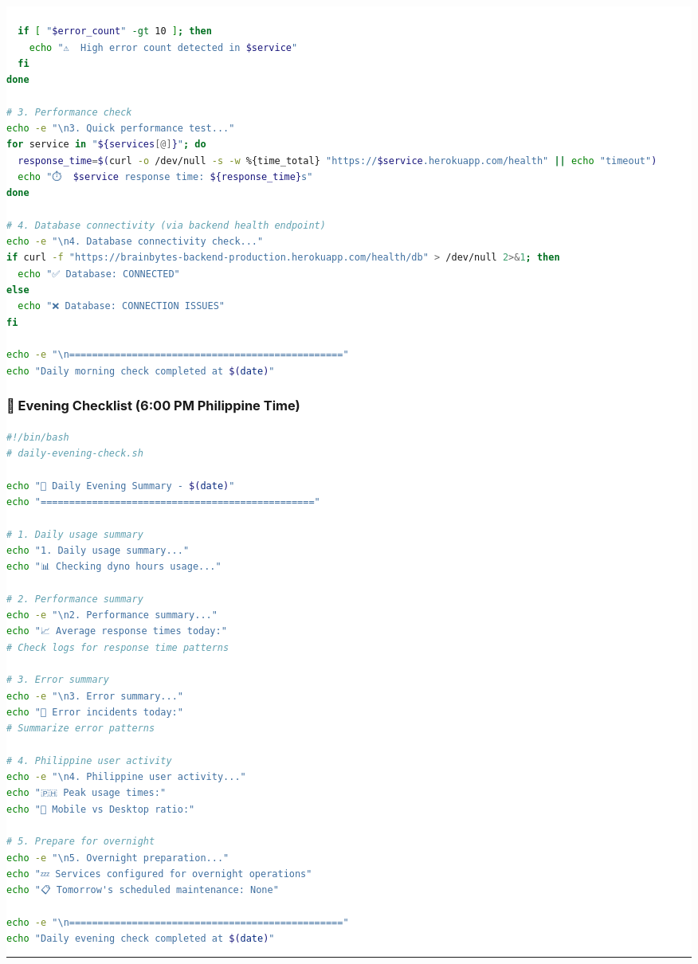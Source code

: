 ```bash
  
  if [ "$error_count" -gt 10 ]; then
    echo "⚠️  High error count detected in $service"
  fi
done

# 3. Performance check
echo -e "\n3. Quick performance test..."
for service in "${services[@]}"; do
  response_time=$(curl -o /dev/null -s -w %{time_total} "https://$service.herokuapp.com/health" || echo "timeout")
  echo "⏱️  $service response time: ${response_time}s"
done

# 4. Database connectivity (via backend health endpoint)
echo -e "\n4. Database connectivity check..."
if curl -f "https://brainbytes-backend-production.herokuapp.com/health/db" > /dev/null 2>&1; then
  echo "✅ Database: CONNECTED"
else
  echo "❌ Database: CONNECTION ISSUES"
fi

echo -e "\n================================================"
echo "Daily morning check completed at $(date)"
```

### 🌆 Evening Checklist (6:00 PM Philippine Time)

```bash
#!/bin/bash
# daily-evening-check.sh

echo "🌆 Daily Evening Summary - $(date)"
echo "================================================"

# 1. Daily usage summary
echo "1. Daily usage summary..."
echo "📊 Checking dyno hours usage..."

# 2. Performance summary
echo -e "\n2. Performance summary..."
echo "📈 Average response times today:"
# Check logs for response time patterns

# 3. Error summary
echo -e "\n3. Error summary..."
echo "🚨 Error incidents today:"
# Summarize error patterns

# 4. Philippine user activity
echo -e "\n4. Philippine user activity..."
echo "🇵🇭 Peak usage times:"
echo "📱 Mobile vs Desktop ratio:"

# 5. Prepare for overnight
echo -e "\n5. Overnight preparation..."
echo "💤 Services configured for overnight operations"
echo "📋 Tomorrow's scheduled maintenance: None"

echo -e "\n================================================"
echo "Daily evening check completed at $(date)"
```

---